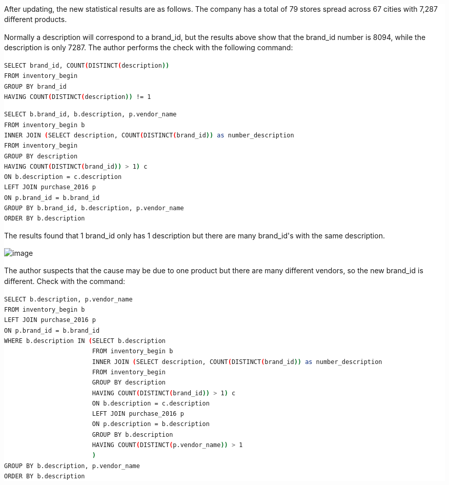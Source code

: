 After updating, the new statistical results are as follows. The company has a total of 79 stores spread across 67 cities with 7,287 different products.
 
Normally a description will correspond to a brand_id, but the results above show that the brand_id number is 8094, while the description is only 7287. The author performs the check with the following command:

```sh
SELECT brand_id, COUNT(DISTINCT(description))
FROM inventory_begin
GROUP BY brand_id
HAVING COUNT(DISTINCT(description)) != 1
```

```sh
SELECT b.brand_id, b.description, p.vendor_name
FROM inventory_begin b
INNER JOIN (SELECT description, COUNT(DISTINCT(brand_id)) as number_description
FROM inventory_begin 
GROUP BY description
HAVING COUNT(DISTINCT(brand_id)) > 1) c
ON b.description = c.description
LEFT JOIN purchase_2016 p
ON p.brand_id = b.brand_id
GROUP BY b.brand_id, b.description, p.vendor_name
ORDER BY b.description
```

The results found that 1 brand_id only has 1 description but there are many brand_id's with the same description.  

![image](https://github.com/nhungly2805/inventory-analysis/assets/128270865/0e435b16-0ada-4277-9e2f-ec40baacd68f)

 
The author suspects that the cause may be due to one product but there are many different vendors, so the new brand_id is different. Check with the command:

```sh
SELECT b.description, p.vendor_name
FROM inventory_begin b
LEFT JOIN purchase_2016 p
ON p.brand_id = b.brand_id
WHERE b.description IN (SELECT b.description
						FROM inventory_begin b
						INNER JOIN (SELECT description, COUNT(DISTINCT(brand_id)) as number_description
						FROM inventory_begin 
						GROUP BY description
						HAVING COUNT(DISTINCT(brand_id)) > 1) c
						ON b.description = c.description
						LEFT JOIN purchase_2016 p
						ON p.description = b.description
						GROUP BY b.description
						HAVING COUNT(DISTINCT(p.vendor_name)) > 1
						)
GROUP BY b.description, p.vendor_name
ORDER BY b.description
```
